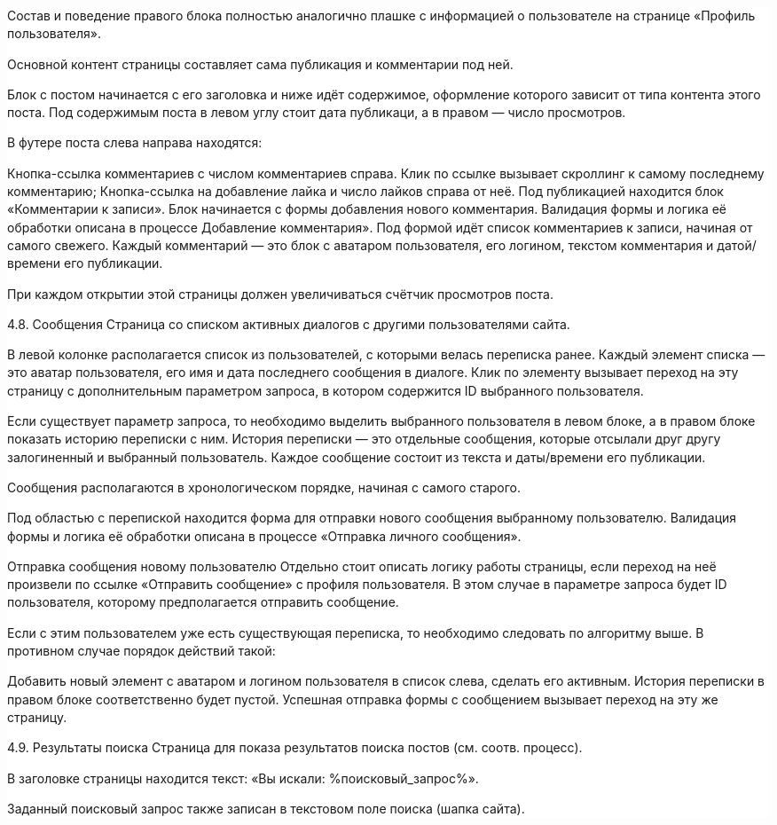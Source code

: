Состав и поведение правого блока полностью аналогично плашке с информацией о пользователе на странице «Профиль пользователя».

Основной контент страницы составляет сама публикация и комментарии под ней.

Блок с постом начинается с его заголовка и ниже идёт содержимое, оформление которого зависит от типа контента этого поста. Под содержимым поста в левом углу стоит дата публикаци, а в правом — число просмотров.

В футере поста слева направа находятся:

Кнопка-ссылка комментариев с числом комментариев справа. Клик по ссылке вызывает скроллинг к самому последнему комментарию;
Кнопка-ссылка на добавление лайка и число лайков справа от неё.
Под публикацией находится блок «Комментарии к записи».
Блок начинается с формы добавления нового комментария. Валидация формы и логика её обработки описана в процессе Добавление комментария». Под формой идёт список комментариев к записи, начиная от самого свежего. Каждый комментарий — это блок с аватаром пользователя, его логином, текстом комментария и датой/времени его публикации.

При каждом открытии этой страницы должен увеличиваться счётчик просмотров поста.

4.8. Сообщения
Страница со списком активных диалогов с другими пользователями сайта.

В левой колонке располагается список из пользователей, с которыми велась переписка ранее. Каждый элемент списка — это аватар пользователя, его имя и дата последнего сообщения в диалоге. Клик по элементу вызывает переход на эту страницу с дополнительным параметром запроса, в котором содержится ID выбранного пользователя.

Если существует параметр запроса, то необходимо выделить выбранного пользователя в левом блоке, а в правом блоке показать историю переписки с ним. История переписки — это отдельные сообщения, которые отсылали друг другу залогиненный и выбранный пользователь. Каждое сообщение состоит из текста и даты/времени его публикации.

Сообщения располагаются в хронологическом порядке, начиная с самого старого.

Под областью с перепиской находится форма для отправки нового сообщения выбранному пользователю. Валидация формы и логика её обработки описана в процессе «Отправка личного сообщения».

Отправка сообщения новому пользователю
Отдельно стоит описать логику работы страницы, если переход на неё произвели по ссылке «Отправить сообщение» с профиля пользователя. В этом случае в параметре запроса будет ID пользователя, которому предполагается отправить сообщение.

Если с этим пользователем уже есть существующая переписка, то необходимо следовать по алгоритму выше. В противном случае порядок действий такой:

Добавить новый элемент с аватаром и логином пользователя в список слева, сделать его активным.
История переписки в правом блоке соответственно будет пустой.
Успешная отправка формы с сообщением вызывает переход на эту же страницу.

4.9. Результаты поиска
Страница для показа результатов поиска постов (см. соотв. процесс).

В заголовке страницы находится текст: «Вы искали: %поисковый_запрос%».

Заданный поисковый запрос также записан в текстовом поле поиска (шапка сайта).
